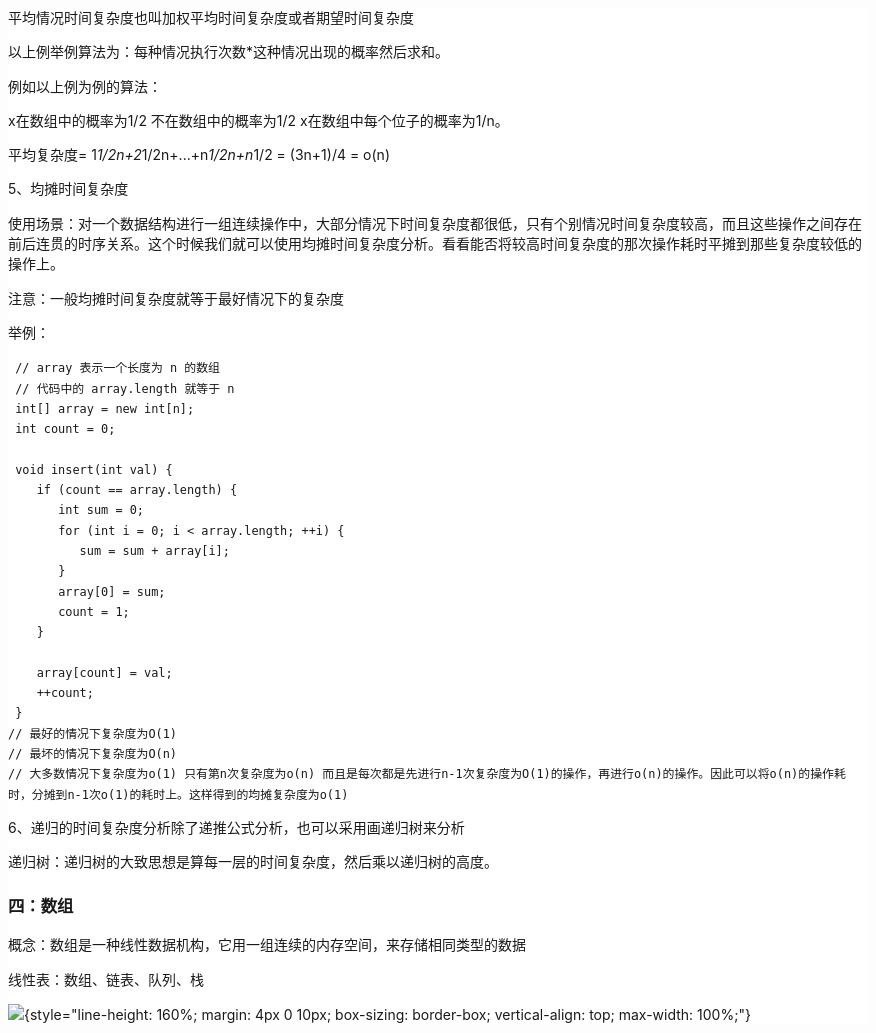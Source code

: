 平均情况时间复杂度也叫加权平均时间复杂度或者期望时间复杂度

以上例举例算法为：每种情况执行次数*这种情况出现的概率然后求和。

例如以上例为例的算法：

x在数组中的概率为1/2 不在数组中的概率为1/2
x在数组中每个位子的概率为1/n。

平均复杂度= 1*1/2n+2*1/2n+...+n*1/2n+n*1/2 = (3n+1)/4 = o(n)

5、均摊时间复杂度

使用场景：对一个数据结构进行一组连续操作中，大部分情况下时间复杂度都很低，只有个别情况时间复杂度较高，而且这些操作之间存在前后连贯的时序关系。这个时候我们就可以使用均摊时间复杂度分析。看看能否将较高时间复杂度的那次操作耗时平摊到那些复杂度较低的操作上。

注意：一般均摊时间复杂度就等于最好情况下的复杂度

举例：

``` {style="line-height: 160%; box-sizing: content-box; border: 0; border-radius: 0; margin: 2px 0 8px; background-color: #f5f7f8;"}
 // array 表示一个长度为 n 的数组
 // 代码中的 array.length 就等于 n
 int[] array = new int[n];
 int count = 0;
 
 void insert(int val) {
    if (count == array.length) {
       int sum = 0;
       for (int i = 0; i < array.length; ++i) {
          sum = sum + array[i];
       }
       array[0] = sum;
       count = 1;
    }

    array[count] = val;
    ++count;
 }
// 最好的情况下复杂度为O(1)
// 最坏的情况下复杂度为O(n)
// 大多数情况下复杂度为o(1) 只有第n次复杂度为o(n) 而且是每次都是先进行n-1次复杂度为O(1)的操作，再进行o(n)的操作。因此可以将o(n)的操作耗时，分摊到n-1次o(1)的耗时上。这样得到的均摊复杂度为o(1)
```

6、递归的时间复杂度分析除了递推公式分析，也可以采用画递归树来分析

递归树：递归树的大致思想是算每一层的时间复杂度，然后乘以递归树的高度。

### 四：数组 

概念：数组是一种线性数据机构，它用一组连续的内存空间，来存储相同类型的数据

线性表：数组、链表、队列、栈

![](https://tva1.sinaimg.cn/large/008i3skNly1gwdb51o31tj30u00ma0u3.jpg){style="line-height: 160%; margin: 4px 0 10px; box-sizing: border-box; vertical-align: top; max-width: 100%;"}
